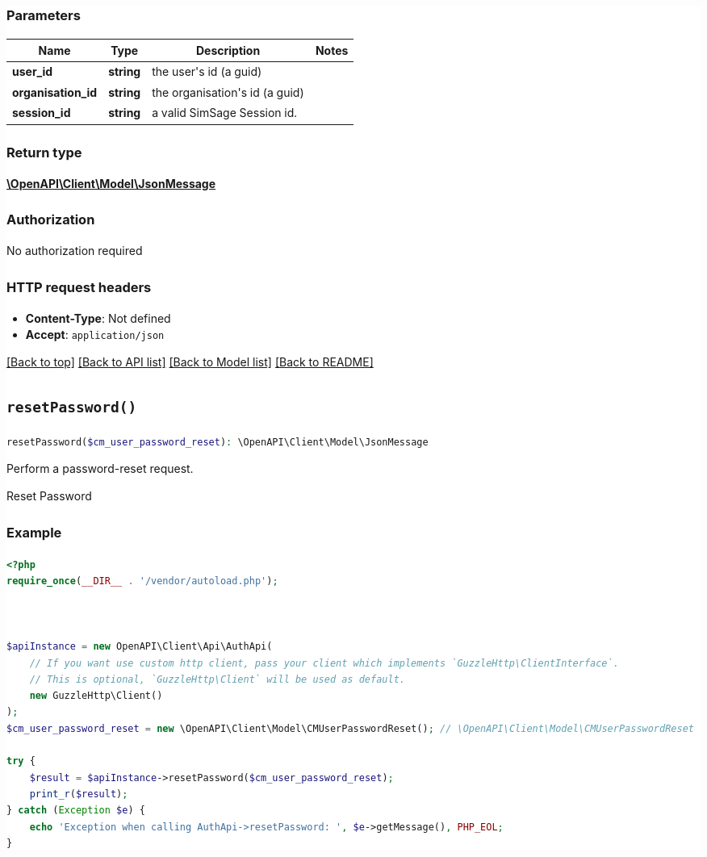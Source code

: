 ### Parameters

| Name | Type | Description  | Notes |
| ------------- | ------------- | ------------- | ------------- |
| **user_id** | **string**| the user&#39;s id (a guid) | |
| **organisation_id** | **string**| the organisation&#39;s id (a guid) | |
| **session_id** | **string**| a valid SimSage Session id. | |

### Return type

[**\OpenAPI\Client\Model\JsonMessage**](../Model/JsonMessage.md)

### Authorization

No authorization required

### HTTP request headers

- **Content-Type**: Not defined
- **Accept**: `application/json`

[[Back to top]](#) [[Back to API list]](../../README.md#endpoints)
[[Back to Model list]](../../README.md#models)
[[Back to README]](../../README.md)

## `resetPassword()`

```php
resetPassword($cm_user_password_reset): \OpenAPI\Client\Model\JsonMessage
```

Perform a password-reset request.

Reset Password

### Example

```php
<?php
require_once(__DIR__ . '/vendor/autoload.php');



$apiInstance = new OpenAPI\Client\Api\AuthApi(
    // If you want use custom http client, pass your client which implements `GuzzleHttp\ClientInterface`.
    // This is optional, `GuzzleHttp\Client` will be used as default.
    new GuzzleHttp\Client()
);
$cm_user_password_reset = new \OpenAPI\Client\Model\CMUserPasswordReset(); // \OpenAPI\Client\Model\CMUserPasswordReset

try {
    $result = $apiInstance->resetPassword($cm_user_password_reset);
    print_r($result);
} catch (Exception $e) {
    echo 'Exception when calling AuthApi->resetPassword: ', $e->getMessage(), PHP_EOL;
}
```
